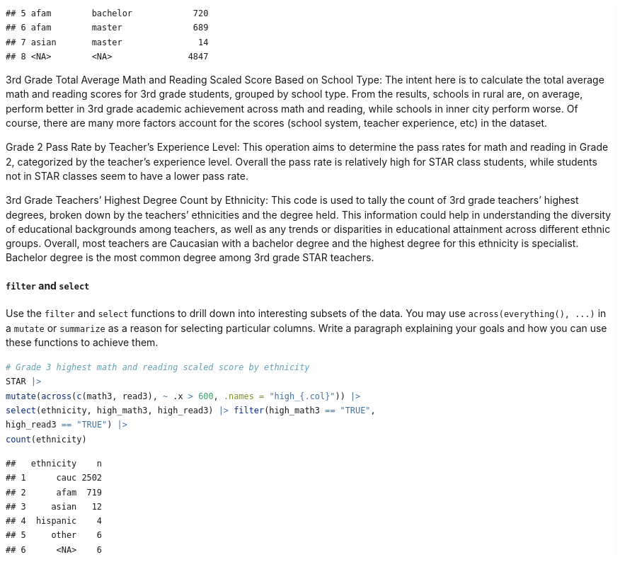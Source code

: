     ## 5 afam        bachelor            720
    ## 6 afam        master              689
    ## 7 asian       master               14
    ## 8 <NA>        <NA>               4847

3rd Grade Total Average Math and Reading Scaled Score Based on School
Type: The intent here is to calculate the total average math and reading
scores for 3rd grade students, grouped by school type. From the results,
schools in rural are, on average, perform better in 3rd grade academic
achievement across math and reading, while schools in inner city perform
worse. Of course, there are many more factors account for the scores
(school system, teacher experience, etc) in the dataset.

Grade 2 Pass Rate by Teacher’s Experience Level: This operation aims to
determine the pass rates for math and reading in Grade 2, categorized by
the teacher’s experience level. Overall the pass rate is relatively high
for STAR class students, while students not in STAR classes seem to have
a lower pass rate.

3rd Grade Teachers’ Highest Degree Count by Ethnicity: This code is used
to tally the count of 3rd grade teachers’ highest degrees, broken down
by the teachers’ ethnicities and the degree held. This information could
help in understanding the diversity of educational backgrounds among
teachers, as well as any trends or disparities in educational attainment
across different ethnic groups. Overall, most teachers are Caucasian
with a bachelor degree and the highest degree for this ethnicity is
specialist. Bachelor degree is the most common degree among 3rd grade
STAR teachers.

#### `filter` and `select`

Use the `filter` and `select` functions to drill down into interesting
subsets of the data. You may use `across(everything(), ...)` in a
`mutate` or `summarize` as a reason for selecting particular columns.
Write a paragraph explaining your goals and how you can use these
functions to achieve them.

``` r
# Grade 3 highest math and reading scaled score by ethnicity
STAR |>
mutate(across(c(math3, read3), ~ .x > 600, .names = "high_{.col}")) |>
select(ethnicity, high_math3, high_read3) |> filter(high_math3 == "TRUE",
high_read3 == "TRUE") |>
count(ethnicity)
```

    ##   ethnicity    n
    ## 1      cauc 2502
    ## 2      afam  719
    ## 3     asian   12
    ## 4  hispanic    4
    ## 5     other    6
    ## 6      <NA>    6
